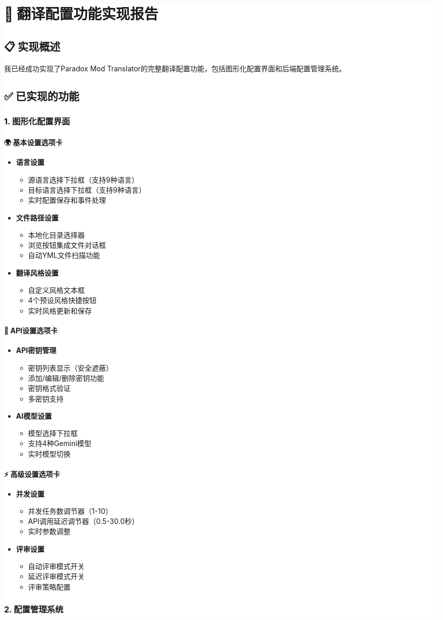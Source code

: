# 🎯 翻译配置功能实现报告

## 📋 实现概述

我已经成功实现了Paradox Mod Translator的完整翻译配置功能，包括图形化配置界面和后端配置管理系统。

## ✅ 已实现的功能

### 1. 图形化配置界面

#### 🌍 基本设置选项卡
- **语言设置**
  - 源语言选择下拉框（支持9种语言）
  - 目标语言选择下拉框（支持9种语言）
  - 实时配置保存和事件处理

- **文件路径设置**
  - 本地化目录选择器
  - 浏览按钮集成文件对话框
  - 自动YML文件扫描功能

- **翻译风格设置**
  - 自定义风格文本框
  - 4个预设风格快捷按钮
  - 实时风格更新和保存

#### 🔑 API设置选项卡
- **API密钥管理**
  - 密钥列表显示（安全遮蔽）
  - 添加/编辑/删除密钥功能
  - 密钥格式验证
  - 多密钥支持

- **AI模型设置**
  - 模型选择下拉框
  - 支持4种Gemini模型
  - 实时模型切换

#### ⚡ 高级设置选项卡
- **并发设置**
  - 并发任务数调节器（1-10）
  - API调用延迟调节器（0.5-30.0秒）
  - 实时参数调整

- **评审设置**
  - 自动评审模式开关
  - 延迟评审模式开关
  - 评审策略配置

### 2. 配置管理系统

